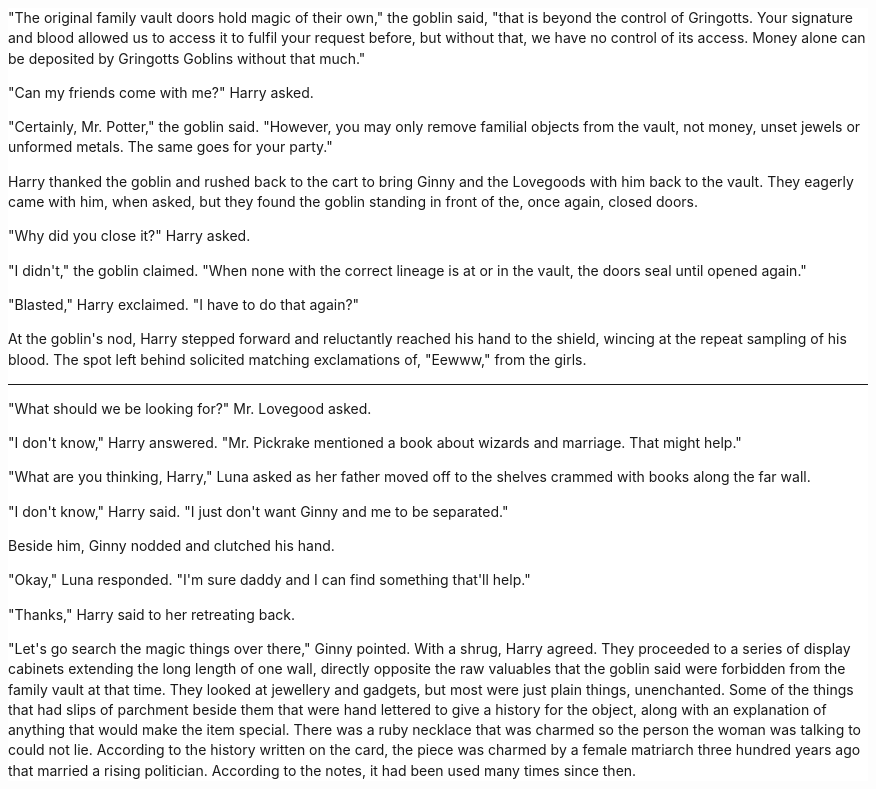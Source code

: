 "The original family vault doors hold magic of their own," the goblin
said, "that is beyond the control of Gringotts. Your signature and blood
allowed us to access it to fulfil your request before, but without
that, we have no control of its access. Money alone can be deposited by
Gringotts Goblins without that much."

"Can my friends come with me?" Harry asked.

"Certainly, Mr. Potter," the goblin said. "However, you may only remove
familial objects from the vault, not money, unset jewels or unformed
metals. The same goes for your party."

Harry thanked the goblin and rushed back to the cart to bring Ginny and
the Lovegoods with him back to the vault. They eagerly came with him,
when asked, but they found the goblin standing in front of the, once
again, closed doors.

"Why did you close it?" Harry asked.

"I didn't," the goblin claimed. "When none with the correct lineage is
at or in the vault, the doors seal until opened again."

"Blasted," Harry exclaimed. "I have to do that again?"

At the goblin's nod, Harry stepped forward and reluctantly reached his
hand to the shield, wincing at the repeat sampling of his blood. The spot
left behind solicited matching exclamations of, "Eewww," from the girls.

- - -

"What should we be looking for?" Mr. Lovegood asked.

"I don't know," Harry answered. "Mr. Pickrake mentioned a book about
wizards and marriage. That might help."

"What are you thinking, Harry," Luna asked as her father moved off to
the shelves crammed with books along the far wall.

"I don't know," Harry said. "I just don't want Ginny and me to be
separated."

Beside him, Ginny nodded and clutched his hand.

"Okay," Luna responded. "I'm sure daddy and I can find something that'll
help."

"Thanks," Harry said to her retreating back.

"Let's go search the magic things over there," Ginny pointed. With a
shrug, Harry agreed. They proceeded to a series of display cabinets
extending the long length of one wall, directly opposite the raw
valuables that the goblin said were forbidden from the family vault at
that time. They looked at jewellery and gadgets, but most were just plain
things, unenchanted. Some of the things that had slips of parchment beside
them that were hand lettered to give a history for the object, along with
an explanation of anything that would make the item special. There was
a ruby necklace that was charmed so the person the woman was talking to
could not lie. According to the history written on the card, the piece
was charmed by a female matriarch three hundred years ago that married
a rising politician. According to the notes, it had been used many times
since then.
